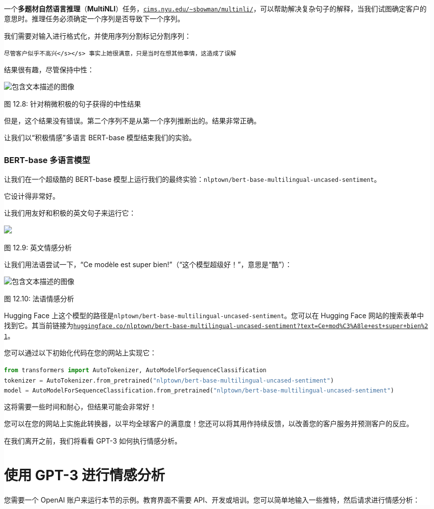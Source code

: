 一个**多题材自然语言推理**（**MultiNLI**）任务，[`cims.nyu.edu/~sbowman/multinli/`](https://cims.nyu.edu/~sbowman/multinli/)，可以帮助解决复杂句子的解释，当我们试图确定客户的意思时。推理任务必须确定一个序列是否导致下一个序列。

我们需要对输入进行格式化，并使用序列分割标记分割序列：

`尽管客户似乎不高兴</s></s> 事实上她很满意，只是当时在想其他事情，这造成了误解`

结果很有趣，尽管保持中性：

![包含文本描述的图像](img/B17948_12_08.png)

图 12.8: 针对稍微积极的句子获得的中性结果

但是，这个结果没有错误。第二个序列不是从第一个序列推断出的。结果非常正确。

让我们以“积极情感”多语言 BERT-base 模型结束我们的实验。

### BERT-base 多语言模型

让我们在一个超级酷的 BERT-base 模型上运行我们的最终实验：`nlptown/bert-base-multilingual-uncased-sentiment`。

它设计得非常好。

让我们用友好和积极的英文句子来运行它：

![](img/B17948_12_09.png)

图 12.9: 英文情感分析

让我们用法语尝试一下，“Ce modèle est super bien!”（“这个模型超级好！”，意思是“酷”）：

![包含文本描述的图像](img/B17948_12_10.png)

图 12.10: 法语情感分析

Hugging Face 上这个模型的路径是`nlptown/bert-base-multilingual-uncased-sentiment`。您可以在 Hugging Face 网站的搜索表单中找到它。其当前链接为[`huggingface.co/nlptown/bert-base-multilingual-uncased-sentiment?text=Ce+mod%C3%A8le+est+super+bien%21`](https://huggingface.co/nlptown/bert-base-multilingual-uncased-sentiment?text=Ce+mod%C3%A8le+est+super+bien%21)。

您可以通过以下初始化代码在您的网站上实现它：

```py
from transformers import AutoTokenizer, AutoModelForSequenceClassification
tokenizer = AutoTokenizer.from_pretrained("nlptown/bert-base-multilingual-uncased-sentiment")
model = AutoModelForSequenceClassification.from_pretrained("nlptown/bert-base-multilingual-uncased-sentiment") 
```

这将需要一些时间和耐心，但结果可能会非常好！

您可以在您的网站上实施此转换器，以平均全球客户的满意度！您还可以将其用作持续反馈，以改善您的客户服务并预测客户的反应。

在我们离开之前，我们将看看 GPT-3 如何执行情感分析。

# 使用 GPT-3 进行情感分析

您需要一个 OpenAI 账户来运行本节的示例。教育界面不需要 API、开发或培训。您可以简单地输入一些推特，然后请求进行情感分析：
